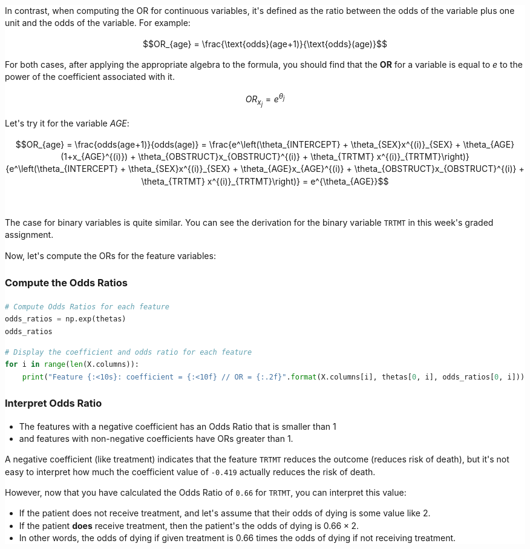 In contrast, when computing the OR for continuous variables, it's defined as the ratio between the odds of the variable plus one unit and the odds of the variable. For example:

$$OR_{age} = \frac{\text{odds}(age+1)}{\text{odds}(age)}$$

For both cases, after applying the appropriate algebra to the formula, you should find that the **OR** for a variable is equal to $e$ to the power of the coefficient associated with it.

$$OR_{x_j} = e^{\theta_j}$$

Let's try it for the variable $AGE$:

$$OR_{age} = \frac{odds(age+1)}{odds(age)} = \frac{e^\left(\theta_{INTERCEPT} + \theta_{SEX}x^{(i)}_{SEX} + \theta_{AGE}(1+x_{AGE}^{(i)}) + \theta_{OBSTRUCT}x_{OBSTRUCT}^{(i)} + \theta_{TRTMT} x^{(i)}_{TRTMT}\right)}{e^\left(\theta_{INTERCEPT} + \theta_{SEX}x^{(i)}_{SEX} + \theta_{AGE}x_{AGE}^{(i)} + \theta_{OBSTRUCT}x_{OBSTRUCT}^{(i)} + \theta_{TRTMT} x^{(i)}_{TRTMT}\right)} = e^{\theta_{AGE}}$$

<br>

The case for binary variables is quite similar. You can see the derivation for the binary variable `TRTMT` in this week's graded assignment.

Now, let's compute the ORs for the feature variables:

### Compute the Odds Ratios


```python
# Compute Odds Ratios for each feature
odds_ratios = np.exp(thetas)
odds_ratios
```


```python
# Display the coefficient and odds ratio for each feature
for i in range(len(X.columns)):
    print("Feature {:<10s}: coefficient = {:<10f} // OR = {:.2f}".format(X.columns[i], thetas[0, i], odds_ratios[0, i]))
```

### Interpret Odds Ratio

- The features with a negative coefficient has an Odds Ratio that is smaller than 1 
- and features with non-negative coefficients have ORs greater than 1.

A negative coefficient (like treatment) indicates that the feature `TRTMT` reduces the outcome (reduces risk of death), but it's not easy to interpret how much the coefficient value of `-0.419` actually reduces the risk of death.

However, now that you have calculated the Odds Ratio of `0.66` for `TRTMT`, you can interpret this value:
- If the patient does not receive treatment, and let's assume that their odds of dying is some value like 2.
- If the patient **does** receive treatment, then the patient's the odds of dying is $0.66 \times 2$.
- In other words, the odds of dying if given treatment is 0.66 times the odds of dying if not receiving treatment.
